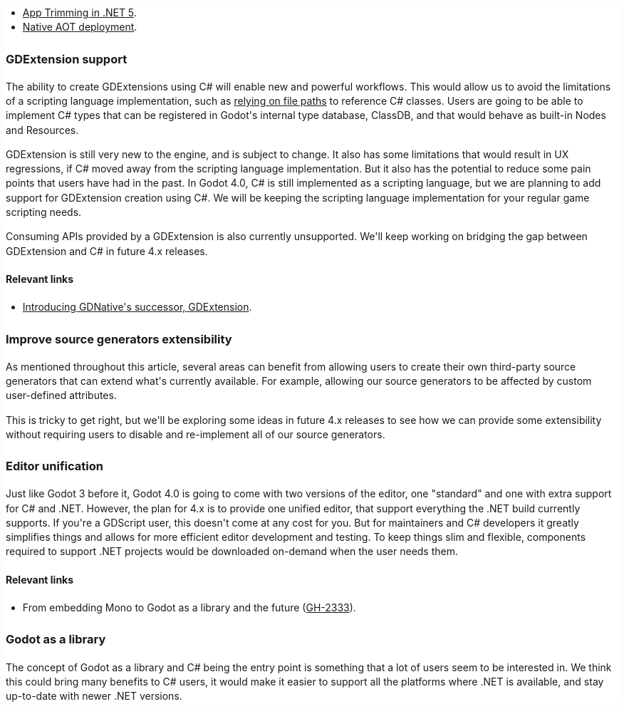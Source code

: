 - [App Trimming in .NET 5](https://devblogs.microsoft.com/dotnet/app-trimming-in-net-5/).
- [Native AOT deployment](https://learn.microsoft.com/en-us/dotnet/core/deploying/native-aot/).

### GDExtension support

The ability to create GDExtensions using C# will enable new and powerful workflows. This would allow us to avoid the limitations of a scripting language implementation, such as [relying on file paths](https://github.com/godotengine/godot/issues/15661) to reference C# classes. Users are going to be able to implement C# types that can be registered in Godot's internal type database, ClassDB, and that would behave as built-in Nodes and Resources.

GDExtension is still very new to the engine, and is subject to change. It also has some limitations that would result in UX regressions, if C# moved away from the scripting language implementation. But it also has the potential to reduce some pain points that users have had in the past. In Godot 4.0, C# is still implemented as a scripting language, but we are planning to add support for GDExtension creation using C#. We will be keeping the scripting language implementation for your regular game scripting needs.

Consuming APIs provided by a GDExtension is also currently unsupported. We'll keep working on bridging the gap between GDExtension and C# in future 4.x releases.

#### Relevant links

- [Introducing GDNative's successor, GDExtension](https://godotengine.org/article/introducing-gd-extensions/).

### Improve source generators extensibility

As mentioned throughout this article, several areas can benefit from allowing users to create their own third-party source generators that can extend what's currently available. For example, allowing our source generators to be affected by custom user-defined attributes.

This is tricky to get right, but we'll be exploring some ideas in future 4.x releases to see how we can provide some extensibility without requiring users to disable and re-implement all of our source generators.

### Editor unification

Just like Godot 3 before it, Godot 4.0 is going to come with two versions of the editor, one "standard" and one with extra support for C# and .NET. However, the plan for 4.x is to provide one unified editor, that support everything the .NET build currently supports. If you're a GDScript user, this doesn't come at any cost for you. But for maintainers and C# developers it greatly simplifies things and allows for more efficient editor development and testing. To keep things slim and flexible, components required to support .NET projects would be downloaded on-demand when the user needs them.

#### Relevant links

- From embedding Mono to Godot as a library and the future ([GH-2333](https://github.com/godotengine/godot-proposals/issues/2333)).

### Godot as a library

The concept of Godot as a library and C# being the entry point is something that a lot of users seem to be interested in. We think this could bring many benefits to C# users, it would make it easier to support all the platforms where .NET is available, and stay up-to-date with newer .NET versions.
